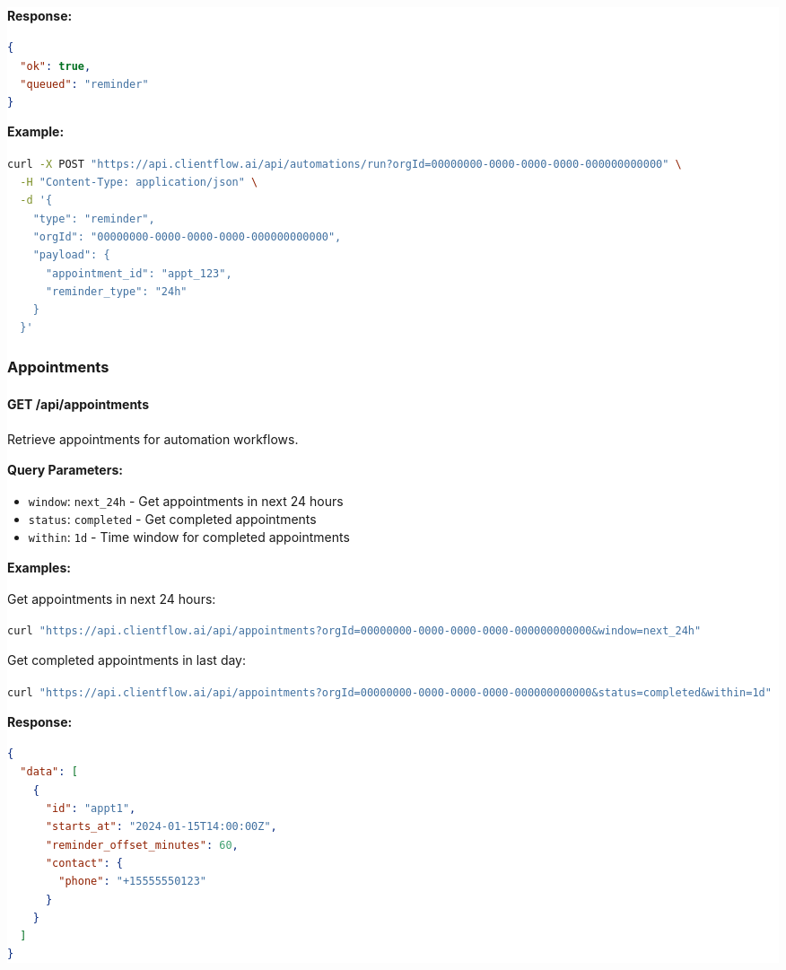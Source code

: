 **Response:**
```json
{
  "ok": true,
  "queued": "reminder"
}
```

**Example:**
```bash
curl -X POST "https://api.clientflow.ai/api/automations/run?orgId=00000000-0000-0000-0000-000000000000" \
  -H "Content-Type: application/json" \
  -d '{
    "type": "reminder",
    "orgId": "00000000-0000-0000-0000-000000000000",
    "payload": {
      "appointment_id": "appt_123",
      "reminder_type": "24h"
    }
  }'
```

### Appointments

#### GET /api/appointments

Retrieve appointments for automation workflows.

**Query Parameters:**
- `window`: `next_24h` - Get appointments in next 24 hours
- `status`: `completed` - Get completed appointments
- `within`: `1d` - Time window for completed appointments

**Examples:**

Get appointments in next 24 hours:
```bash
curl "https://api.clientflow.ai/api/appointments?orgId=00000000-0000-0000-0000-000000000000&window=next_24h"
```

Get completed appointments in last day:
```bash
curl "https://api.clientflow.ai/api/appointments?orgId=00000000-0000-0000-0000-000000000000&status=completed&within=1d"
```

**Response:**
```json
{
  "data": [
    {
      "id": "appt1",
      "starts_at": "2024-01-15T14:00:00Z",
      "reminder_offset_minutes": 60,
      "contact": {
        "phone": "+15555550123"
      }
    }
  ]
}
```
